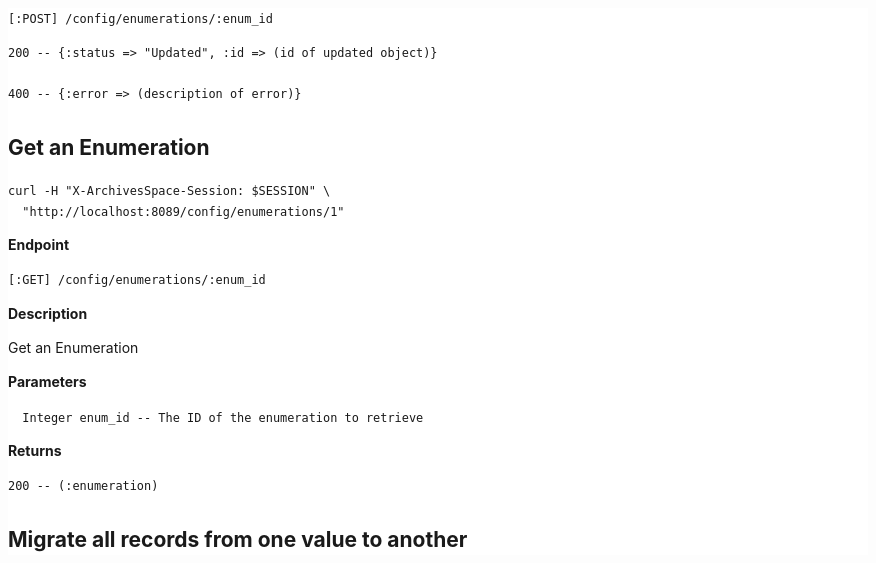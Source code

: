 ```[:POST] /config/enumerations/:enum_id ```

  	200 -- {:status => "Updated", :id => (id of updated object)}

  	400 -- {:error => (description of error)}




## Get an Enumeration



  
    
  

  
    
  
  
```shell
curl -H "X-ArchivesSpace-Session: $SESSION" \
  "http://localhost:8089/config/enumerations/1"

```


__Endpoint__

```[:GET] /config/enumerations/:enum_id ```

__Description__

Get an Enumeration


__Parameters__


  
    
  
  
  
	  Integer enum_id -- The ID of the enumeration to retrieve
  

__Returns__

  	200 -- (:enumeration)




## Migrate all records from one value to another



  
    
  

  
    
  
```